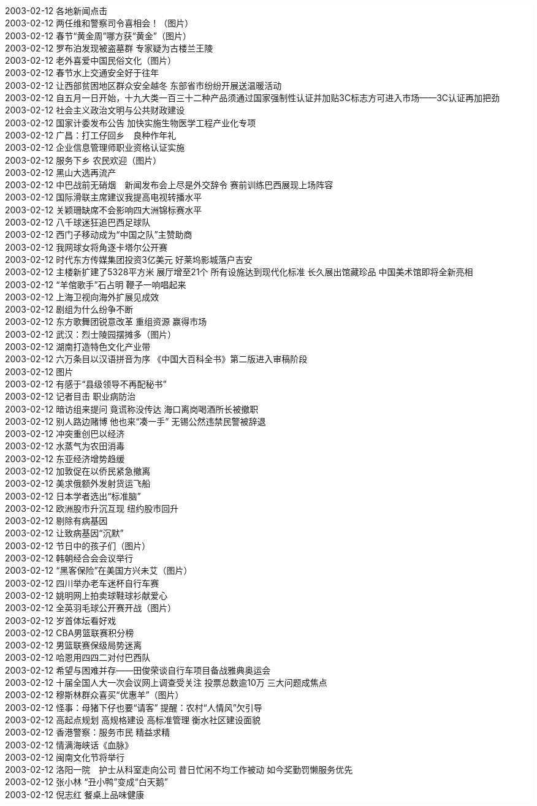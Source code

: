 2003-02-12 各地新闻点击  
2003-02-12 两任维和警察司令喜相会！（图片）  
2003-02-12 春节“黄金周”哪方获“黄金”（图片）  
2003-02-12 罗布泊发现被盗墓群  专家疑为古楼兰王陵  
2003-02-12 老外喜爱中国民俗文化（图片）  
2003-02-12 春节水上交通安全好于往年  
2003-02-12 让西部贫困地区群众安全越冬  东部省市纷纷开展送温暖活动  
2003-02-12 自五月一日开始，十九大类一百三十二种产品须通过国家强制性认证并加贴3C标志方可进入市场——3C认证再加把劲  
2003-02-12 社会主义政治文明与公共财政建设  
2003-02-12 国家计委发布公告  加快实施生物医学工程产业化专项  
2003-02-12 广昌：打工仔回乡　良种作年礼  
2003-02-12 企业信息管理师职业资格认证实施  
2003-02-12 服务下乡  农民欢迎（图片）  
2003-02-12 黑山大选再流产  
2003-02-12 中巴战前无硝烟　新闻发布会上尽是外交辞令  赛前训练巴西展现上场阵容  
2003-02-12 国际滑联主席建议我提高电视转播水平  
2003-02-12 关颖珊缺席不会影响四大洲锦标赛水平  
2003-02-12 八千球迷狂追巴西足球队  
2003-02-12 西门子移动成为“中国之队”主赞助商  
2003-02-12 我网球女将角逐卡塔尔公开赛  
2003-02-12 时代东方传媒集团投资3亿美元  好莱坞影城落户吉安  
2003-02-12 主楼新扩建了5328平方米  展厅增至21个  所有设施达到现代化标准  长久展出馆藏珍品  中国美术馆即将全新亮相  
2003-02-12 “羊倌歌手”石占明  鞭子一响唱起来  
2003-02-12 上海卫视向海外扩展见成效  
2003-02-12 剧组为什么纷争不断  
2003-02-12 东方歌舞团锐意改革  重组资源  赢得市场  
2003-02-12 武汉：烈士陵园摆摊多（图片）  
2003-02-12 湖南打造特色文化产业带  
2003-02-12 六万条目以汉语拼音为序  《中国大百科全书》第二版进入审稿阶段  
2003-02-12 图片  
2003-02-12 有感于“县级领导不再配秘书”  
2003-02-12 记者目击  职业病防治  
2003-02-12 暗访组来提问  竟谎称没传达  海口离岗喝酒所长被撤职  
2003-02-12 别人路边赌博  他也来“凑一手”  无锡公然违禁民警被辞退  
2003-02-12 冲突重创巴以经济  
2003-02-12 水蒸气为农田消毒  
2003-02-12 东亚经济增势趋缓  
2003-02-12 加敦促在以侨民紧急撤离  
2003-02-12 美求俄额外发射货运飞船  
2003-02-12 日本学者选出“标准脑”  
2003-02-12 欧洲股市升沉互现  纽约股市回升  
2003-02-12 剔除有病基因  
2003-02-12 让致病基因“沉默”  
2003-02-12 节日中的孩子们（图片）  
2003-02-12 韩朝经合会会议举行  
2003-02-12 “黑客保险”在美国方兴未艾（图片）  
2003-02-12 四川举办老车迷杯自行车赛  
2003-02-12 姚明网上拍卖球鞋球衫献爱心  
2003-02-12 全英羽毛球公开赛开战（图片）  
2003-02-12 岁首体坛看好戏  
2003-02-12 CBA男篮联赛积分榜  
2003-02-12 男篮联赛保级局势迷离  
2003-02-12 哈恩用四四二对付巴西队  
2003-02-12 希望与困难并存——田俊荣谈自行车项目备战雅典奥运会  
2003-02-12 十届全国人大一次会议网上调查受关注  投票总数逾10万  三大问题成焦点  
2003-02-12 穆斯林群众喜买“优惠羊”（图片）  
2003-02-12 怪事：母猪下仔也要“请客”  提醒：农村“人情风”欠引导  
2003-02-12 高起点规划  高规格建设  高标准管理  衡水社区建设面貌  
2003-02-12 香港警察：服务市民  精益求精  
2003-02-12 情满海峡话《血脉》  
2003-02-12 闽南文化节将举行  
2003-02-12 洛阳一院　护士从科室走向公司  昔日忙闲不均工作被动  如今奖勤罚懒服务优先  
2003-02-12 张小林  “丑小鸭”变成“白天鹅”  
2003-02-12 倪志红  餐桌上品味健康  